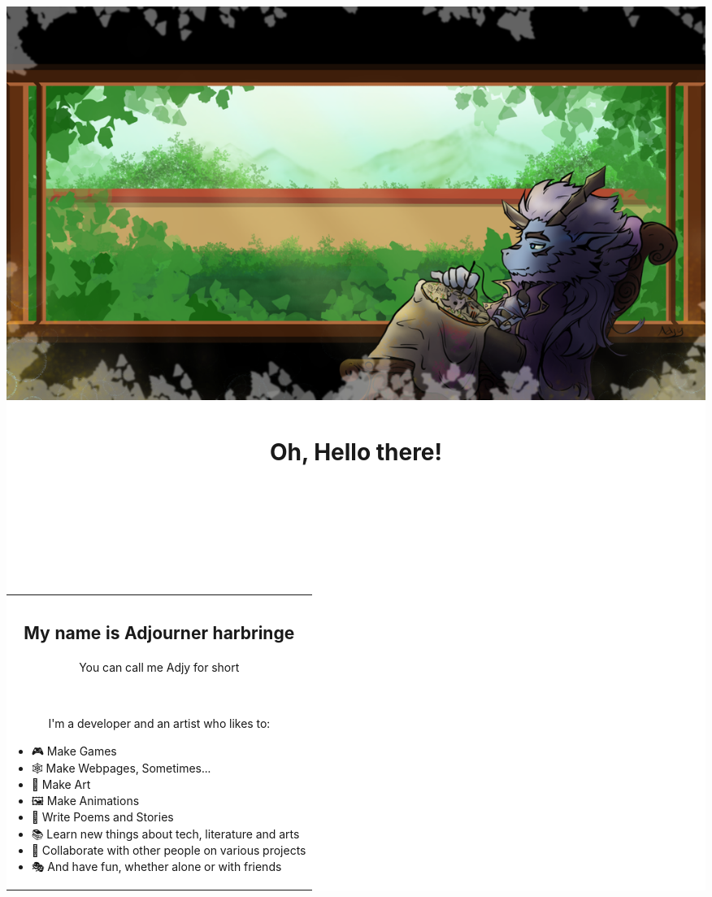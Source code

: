 <div align="center">
  <img src="https://raw.githubusercontent.com/Adjyharby/Adjyharby/main/Moxia.png" alt="Profile Banner" width="100%" />
</div>

<h1 align="center">Oh, Hello there!</h1>

<br>
<br>
<br><br>
<br>
<br>

<table align="center">
  <tr>
    <td >
       <h2 align="center">My name is Adjourner harbringe</h2>
<p align="center">You can call me Adjy for short</p>
<br>
      <p align="center">I'm a developer and an artist who likes to:</p>
      <ul >
        <li>🎮 Make Games</li>
        <li>🕸️ Make Webpages, Sometimes...</li>
        <li>🎨 Make Art</li>
        <li>🖼️ Make Animations</li>
        <li>📝 Write Poems and Stories</li>
        <li>📚 Learn new things about tech, literature and arts</li>
        <li>🤝 Collaborate with other people on various projects</li>
        <li>🎭 And have fun, whether alone or with friends</li>
      </ul>
    </td>